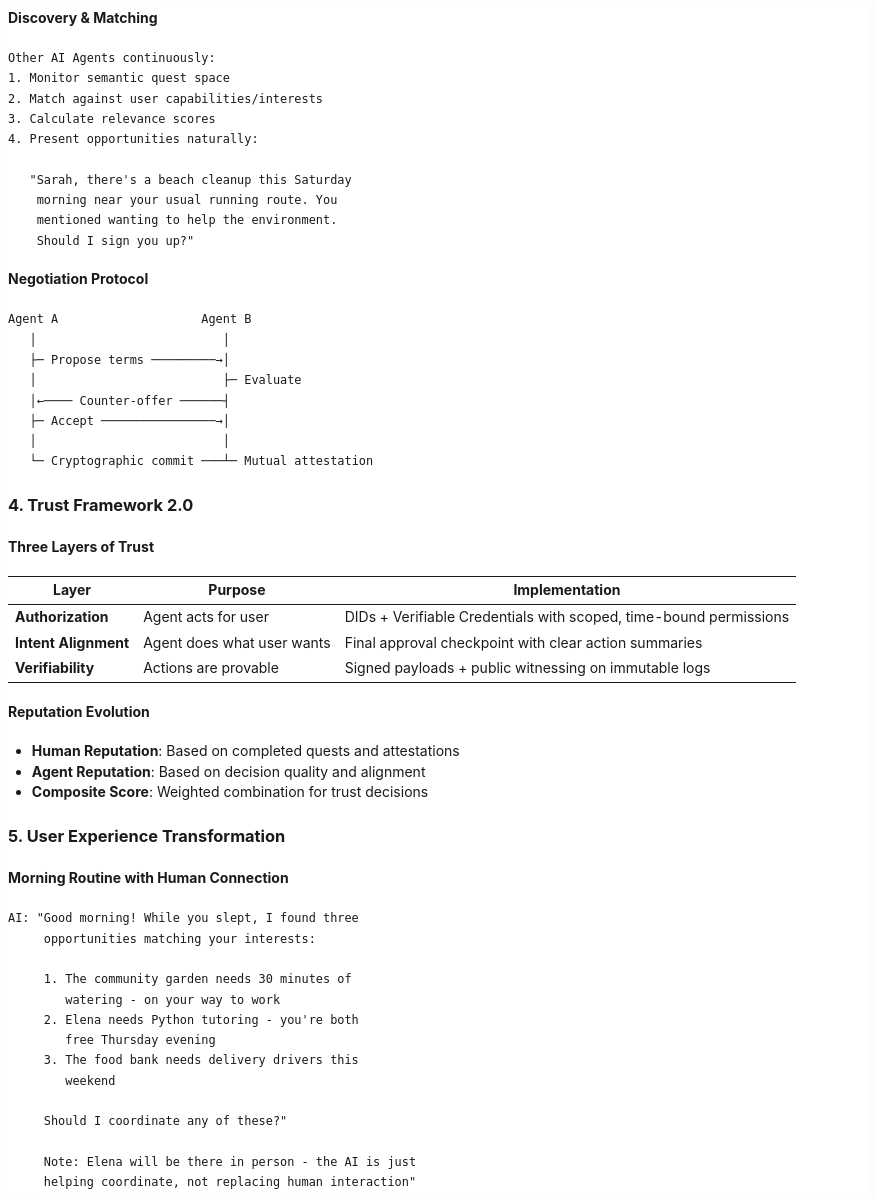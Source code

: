 #### Discovery & Matching
```
Other AI Agents continuously:
1. Monitor semantic quest space
2. Match against user capabilities/interests
3. Calculate relevance scores
4. Present opportunities naturally:
   
   "Sarah, there's a beach cleanup this Saturday 
    morning near your usual running route. You 
    mentioned wanting to help the environment. 
    Should I sign you up?"
```

#### Negotiation Protocol
```
Agent A                    Agent B
   │                          │
   ├─ Propose terms ─────────→│
   │                          ├─ Evaluate
   │←──── Counter-offer ──────┤
   ├─ Accept ────────────────→│
   │                          │
   └─ Cryptographic commit ───┴─ Mutual attestation
```

### 4. Trust Framework 2.0

#### Three Layers of Trust

| Layer | Purpose | Implementation |
|-------|---------|----------------|
| **Authorization** | Agent acts for user | DIDs + Verifiable Credentials with scoped, time-bound permissions |
| **Intent Alignment** | Agent does what user wants | Final approval checkpoint with clear action summaries |
| **Verifiability** | Actions are provable | Signed payloads + public witnessing on immutable logs |

#### Reputation Evolution
- **Human Reputation**: Based on completed quests and attestations
- **Agent Reputation**: Based on decision quality and alignment
- **Composite Score**: Weighted combination for trust decisions

### 5. User Experience Transformation

#### Morning Routine with Human Connection
```
AI: "Good morning! While you slept, I found three 
     opportunities matching your interests:
     
     1. The community garden needs 30 minutes of 
        watering - on your way to work
     2. Elena needs Python tutoring - you're both 
        free Thursday evening  
     3. The food bank needs delivery drivers this 
        weekend
     
     Should I coordinate any of these?"
     
     Note: Elena will be there in person - the AI is just
     helping coordinate, not replacing human interaction"
```
